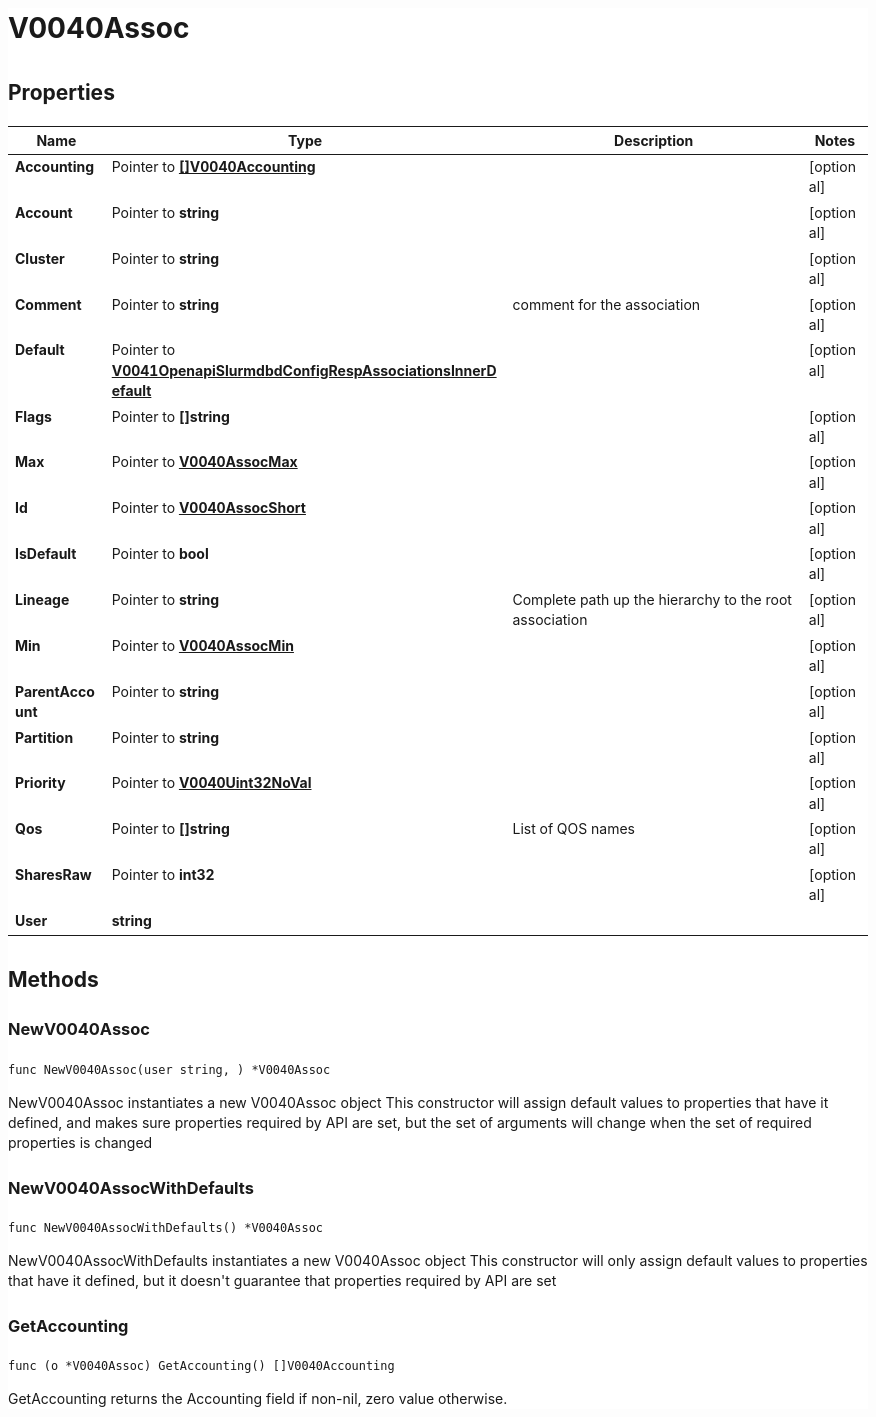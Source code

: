 # V0040Assoc

## Properties

Name | Type | Description | Notes
------------ | ------------- | ------------- | -------------
**Accounting** | Pointer to [**[]V0040Accounting**](V0040Accounting.md) |  | [optional] 
**Account** | Pointer to **string** |  | [optional] 
**Cluster** | Pointer to **string** |  | [optional] 
**Comment** | Pointer to **string** | comment for the association | [optional] 
**Default** | Pointer to [**V0041OpenapiSlurmdbdConfigRespAssociationsInnerDefault**](V0041OpenapiSlurmdbdConfigRespAssociationsInnerDefault.md) |  | [optional] 
**Flags** | Pointer to **[]string** |  | [optional] 
**Max** | Pointer to [**V0040AssocMax**](V0040AssocMax.md) |  | [optional] 
**Id** | Pointer to [**V0040AssocShort**](V0040AssocShort.md) |  | [optional] 
**IsDefault** | Pointer to **bool** |  | [optional] 
**Lineage** | Pointer to **string** | Complete path up the hierarchy to the root association | [optional] 
**Min** | Pointer to [**V0040AssocMin**](V0040AssocMin.md) |  | [optional] 
**ParentAccount** | Pointer to **string** |  | [optional] 
**Partition** | Pointer to **string** |  | [optional] 
**Priority** | Pointer to [**V0040Uint32NoVal**](V0040Uint32NoVal.md) |  | [optional] 
**Qos** | Pointer to **[]string** | List of QOS names | [optional] 
**SharesRaw** | Pointer to **int32** |  | [optional] 
**User** | **string** |  | 

## Methods

### NewV0040Assoc

`func NewV0040Assoc(user string, ) *V0040Assoc`

NewV0040Assoc instantiates a new V0040Assoc object
This constructor will assign default values to properties that have it defined,
and makes sure properties required by API are set, but the set of arguments
will change when the set of required properties is changed

### NewV0040AssocWithDefaults

`func NewV0040AssocWithDefaults() *V0040Assoc`

NewV0040AssocWithDefaults instantiates a new V0040Assoc object
This constructor will only assign default values to properties that have it defined,
but it doesn't guarantee that properties required by API are set

### GetAccounting

`func (o *V0040Assoc) GetAccounting() []V0040Accounting`

GetAccounting returns the Accounting field if non-nil, zero value otherwise.
